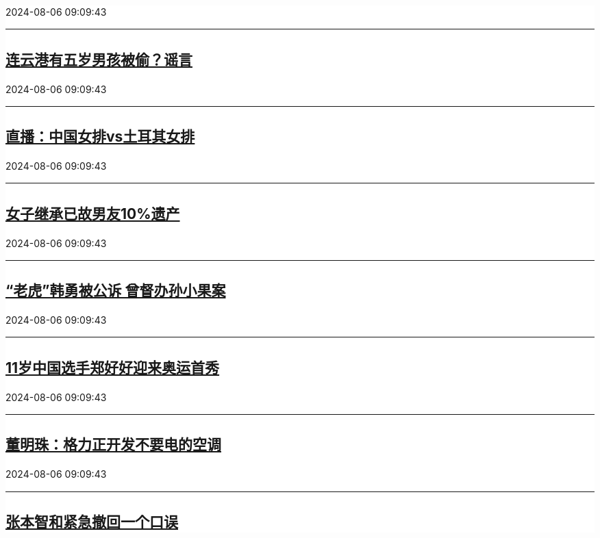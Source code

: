 2024-08-06 09:09:43

---
## [连云港有五岁男孩被偷？谣言](https://www.baidu.com/s?wd=%E8%BF%9E%E4%BA%91%E6%B8%AF%E6%9C%89%E4%BA%94%E5%B2%81%E7%94%B7%E5%AD%A9%E8%A2%AB%E5%81%B7%EF%BC%9F%E8%B0%A3%E8%A8%80)

2024-08-06 09:09:43

---
## [直播：中国女排vs土耳其女排](https://www.baidu.com/s?wd=%E7%9B%B4%E6%92%AD%EF%BC%9A%E4%B8%AD%E5%9B%BD%E5%A5%B3%E6%8E%92vs%E5%9C%9F%E8%80%B3%E5%85%B6%E5%A5%B3%E6%8E%92)

2024-08-06 09:09:43

---
## [女子继承已故男友10%遗产](https://www.baidu.com/s?wd=%E5%A5%B3%E5%AD%90%E7%BB%A7%E6%89%BF%E5%B7%B2%E6%95%85%E7%94%B7%E5%8F%8B10%25%E9%81%97%E4%BA%A7)

2024-08-06 09:09:43

---
## [“老虎”韩勇被公诉 曾督办孙小果案](https://www.baidu.com/s?wd=%E2%80%9C%E8%80%81%E8%99%8E%E2%80%9D%E9%9F%A9%E5%8B%87%E8%A2%AB%E5%85%AC%E8%AF%89+%E6%9B%BE%E7%9D%A3%E5%8A%9E%E5%AD%99%E5%B0%8F%E6%9E%9C%E6%A1%88)

2024-08-06 09:09:43

---
## [11岁中国选手郑好好迎来奥运首秀](https://www.baidu.com/s?wd=11%E5%B2%81%E4%B8%AD%E5%9B%BD%E9%80%89%E6%89%8B%E9%83%91%E5%A5%BD%E5%A5%BD%E8%BF%8E%E6%9D%A5%E5%A5%A5%E8%BF%90%E9%A6%96%E7%A7%80)

2024-08-06 09:09:43

---
## [董明珠：格力正开发不要电的空调](https://www.baidu.com/s?wd=%E8%91%A3%E6%98%8E%E7%8F%A0%EF%BC%9A%E6%A0%BC%E5%8A%9B%E6%AD%A3%E5%BC%80%E5%8F%91%E4%B8%8D%E8%A6%81%E7%94%B5%E7%9A%84%E7%A9%BA%E8%B0%83)

2024-08-06 09:09:43

---
## [张本智和紧急撤回一个口误](https://www.baidu.com/s?wd=%E5%BC%A0%E6%9C%AC%E6%99%BA%E5%92%8C%E7%B4%A7%E6%80%A5%E6%92%A4%E5%9B%9E%E4%B8%80%E4%B8%AA%E5%8F%A3%E8%AF%AF)
